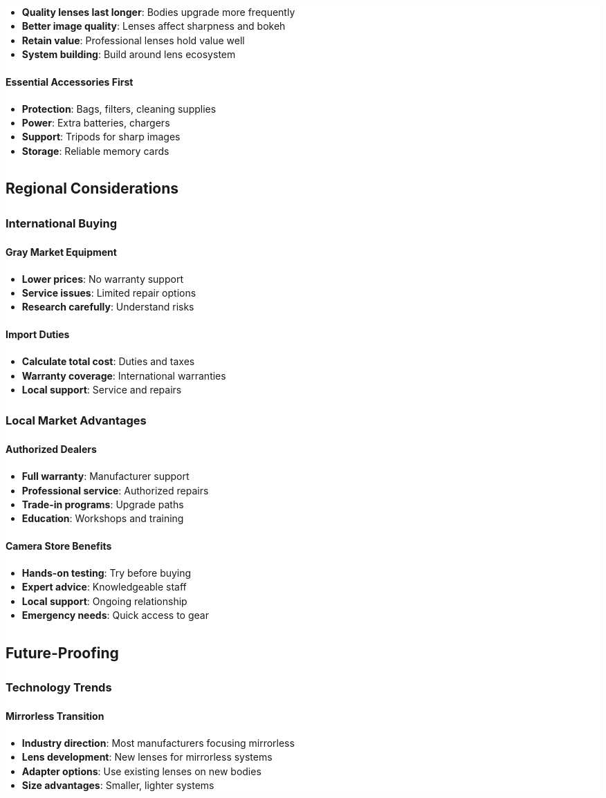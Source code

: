 - **Quality lenses last longer**: Bodies upgrade more frequently
- **Better image quality**: Lenses affect sharpness and bokeh
- **Retain value**: Professional lenses hold value well
- **System building**: Build around lens ecosystem

#### Essential Accessories First

- **Protection**: Bags, filters, cleaning supplies
- **Power**: Extra batteries, chargers
- **Support**: Tripods for sharp images
- **Storage**: Reliable memory cards

## Regional Considerations

### International Buying

#### Gray Market Equipment

- **Lower prices**: No warranty support
- **Service issues**: Limited repair options
- **Research carefully**: Understand risks

#### Import Duties

- **Calculate total cost**: Duties and taxes
- **Warranty coverage**: International warranties
- **Local support**: Service and repairs

### Local Market Advantages

#### Authorized Dealers

- **Full warranty**: Manufacturer support
- **Professional service**: Authorized repairs
- **Trade-in programs**: Upgrade paths
- **Education**: Workshops and training

#### Camera Store Benefits

- **Hands-on testing**: Try before buying
- **Expert advice**: Knowledgeable staff
- **Local support**: Ongoing relationship
- **Emergency needs**: Quick access to gear

## Future-Proofing

### Technology Trends

#### Mirrorless Transition

- **Industry direction**: Most manufacturers focusing mirrorless
- **Lens development**: New lenses for mirrorless systems
- **Adapter options**: Use existing lenses on new bodies
- **Size advantages**: Smaller, lighter systems
